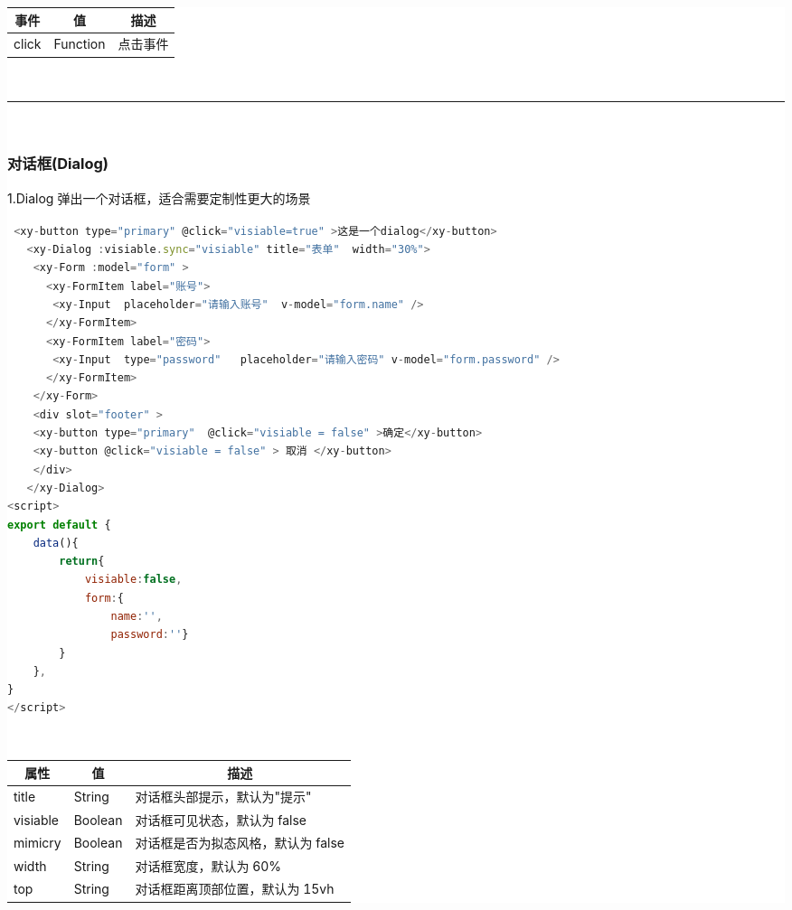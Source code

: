 | 事件  | 值       | 描述     |
| ----- | -------- | -------- |
| click | Function | 点击事件 |

<br>

---

<br>

### 对话框(Dialog)
1.Dialog 弹出一个对话框，适合需要定制性更大的场景
```js
 <xy-button type="primary" @click="visiable=true" >这是一个dialog</xy-button>
   <xy-Dialog :visiable.sync="visiable" title="表单"  width="30%">
    <xy-Form :model="form" >
      <xy-FormItem label="账号">
       <xy-Input  placeholder="请输入账号"  v-model="form.name" />
      </xy-FormItem>
      <xy-FormItem label="密码">
       <xy-Input  type="password"   placeholder="请输入密码" v-model="form.password" />
      </xy-FormItem>
    </xy-Form>
    <div slot="footer" >
    <xy-button type="primary"  @click="visiable = false" >确定</xy-button>
    <xy-button @click="visiable = false" > 取消 </xy-button>
    </div>
   </xy-Dialog>
<script>
export default {
    data(){
        return{
            visiable:false,
            form:{
                name:'',
                password:''}
        }
    },
}
</script>
```

<br>

| 属性     | 值      | 描述                               |
| -------- | ------- | ---------------------------------- |
| title    | String  | 对话框头部提示，默认为"提示"       |
| visiable | Boolean | 对话框可见状态，默认为 false       |
| mimicry  | Boolean | 对话框是否为拟态风格，默认为 false |
| width    | String  | 对话框宽度，默认为 60%             |
| top      | String  | 对话框距离顶部位置，默认为 15vh    |
